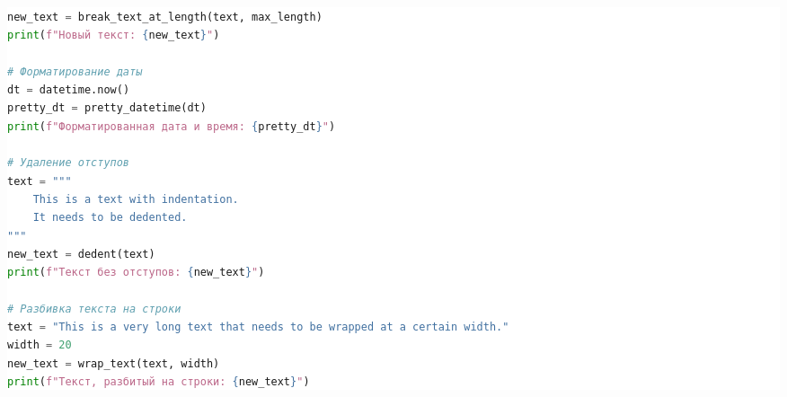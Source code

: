 ```python
new_text = break_text_at_length(text, max_length)
print(f"Новый текст: {new_text}")

# Форматирование даты
dt = datetime.now()
pretty_dt = pretty_datetime(dt)
print(f"Форматированная дата и время: {pretty_dt}")

# Удаление отступов
text = """
    This is a text with indentation.
    It needs to be dedented.
"""
new_text = dedent(text)
print(f"Текст без отступов: {new_text}")

# Разбивка текста на строки
text = "This is a very long text that needs to be wrapped at a certain width."
width = 20
new_text = wrap_text(text, width)
print(f"Текст, разбитый на строки: {new_text}")